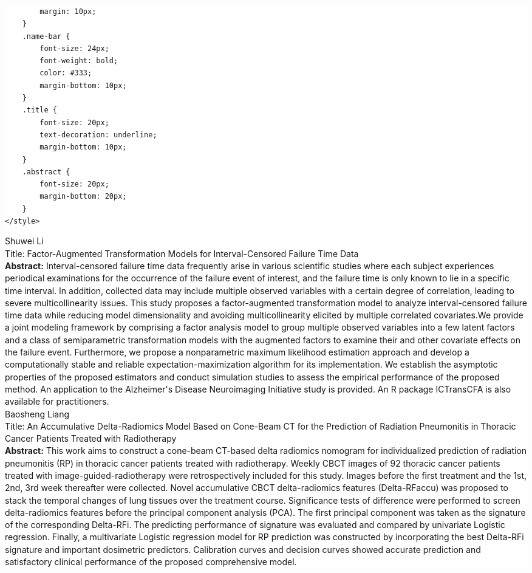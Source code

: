             margin: 10px;
        }
        .name-bar {
            font-size: 24px;
            font-weight: bold;
            color: #333;
            margin-bottom: 10px;
        }
        .title {
            font-size: 20px;
            text-decoration: underline;
            margin-bottom: 10px;
        }
        .abstract {
            font-size: 20px;
            margin-bottom: 20px;
        }
    </style>
</head>
<body>
    <div class="row">
        <div class="container">
            <div class="name-bar">Shuwei Li</div>
            <div class="title">Title: Factor-Augmented Transformation Models for Interval-Censored Failure Time Data</div>
            <div class="abstract">
                <strong>Abstract:</strong> Interval-censored failure time data frequently arise in various scientific studies where each subject experiences periodical examinations for the occurrence of the failure event of interest, and the failure time is only known to lie in a specific time interval. In addition, collected data may include multiple observed variables with a certain degree of correlation, leading to severe multicollinearity issues. This study proposes a factor-augmented transformation model to analyze interval-censored failure time data while reducing model dimensionality and avoiding multicollinearity elicited by multiple correlated covariates.We provide a joint modeling framework by comprising a factor analysis model to group multiple observed variables into a few latent factors and a class of semiparametric transformation models with the augmented factors to examine their and other covariate effects on the failure event. Furthermore, we propose a nonparametric maximum likelihood estimation approach and develop a computationally stable and reliable expectation-maximization algorithm for its implementation. We establish the asymptotic properties of the proposed estimators and conduct simulation studies to assess the empirical performance of the proposed method. An application to the Alzheimer's Disease Neuroimaging Initiative study is provided. An R package  ICTransCFA is also available for practitioners. 
            </div>
        </div>
    </div>
    <div class="row">
        <div class="container">
            <div class="name-bar">Baosheng Liang</div>
            <div class="title">Title: An Accumulative Delta-Radiomics Model Based on Cone-Beam CT for the Prediction of Radiation Pneumonitis in Thoracic Cancer Patients Treated with Radiotherapy</div>
            <div class="abstract">
                <strong>Abstract:</strong> This work aims to construct a cone-beam CT-based delta radiomics nomogram for individualized prediction of radiation pneumonitis (RP) in thoracic cancer patients treated with radiotherapy. Weekly CBCT images of 92 thoracic cancer patients treated with image-guided-radiotherapy were retrospectively included for this study. Images before the first treatment and the 1st, 2nd, 3rd week thereafter were collected. Novel accumulative CBCT delta-radiomics features (Delta-RFaccu) was proposed to stack the temporal changes of lung tissues over the treatment course. Significance tests of difference were performed to screen delta-radiomics features before the principal component analysis (PCA). The first principal component was taken as the signature of the corresponding Delta-RFi. The predicting performance of signature was evaluated and compared by univariate Logistic regression. Finally, a multivariate Logistic regression model for RP prediction was constructed by incorporating the best Delta-RFi signature and important dosimetric predictors. Calibration curves and decision curves showed accurate prediction and satisfactory clinical performance of the proposed comprehensive model. 
            </div>